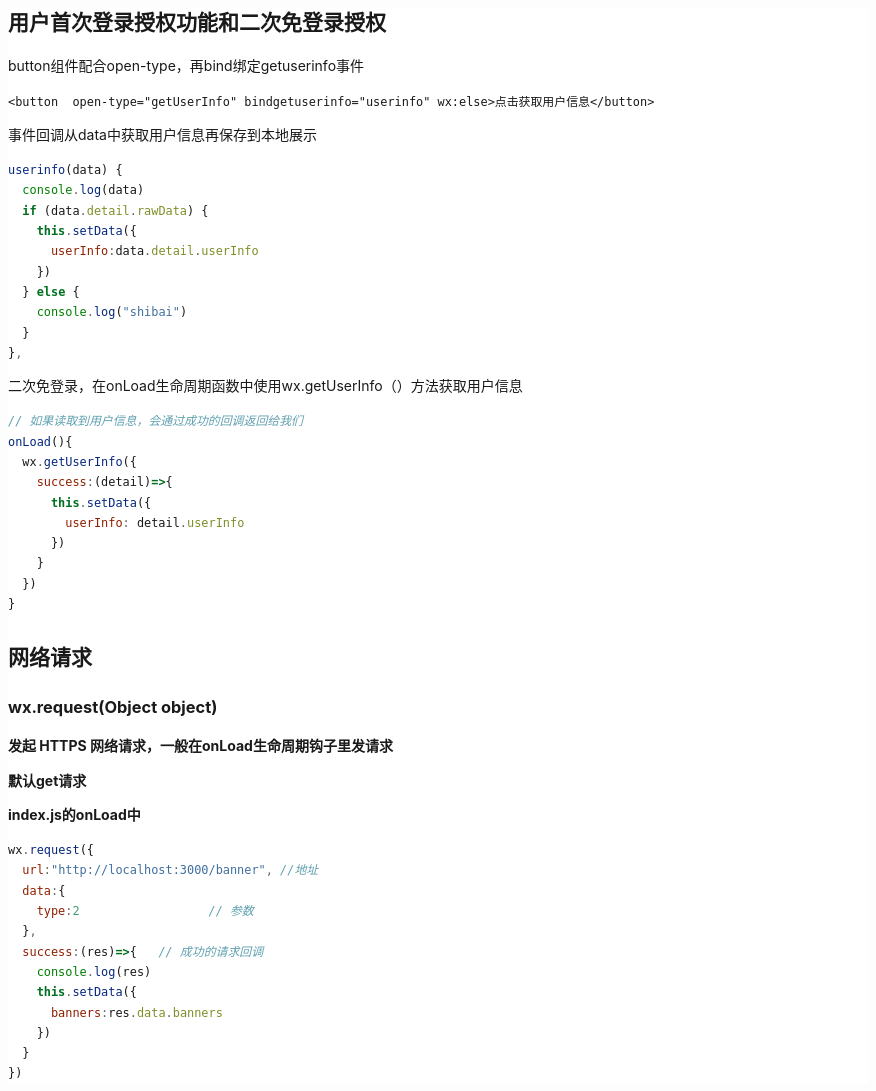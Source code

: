 

## 用户首次登录授权功能和二次免登录授权

button组件配合open-type，再bind绑定getuserinfo事件

```
<button  open-type="getUserInfo" bindgetuserinfo="userinfo" wx:else>点击获取用户信息</button>
```

事件回调从data中获取用户信息再保存到本地展示

```js
userinfo(data) {
  console.log(data)
  if (data.detail.rawData) {
    this.setData({
      userInfo:data.detail.userInfo
    })
  } else {
    console.log("shibai")
  }
},
```

二次免登录，在onLoad生命周期函数中使用wx.getUserInfo（）方法获取用户信息

```js
// 如果读取到用户信息，会通过成功的回调返回给我们
onLoad(){
  wx.getUserInfo({
    success:(detail)=>{
      this.setData({
        userInfo: detail.userInfo
      })
    }
  })
}
```



## 网络请求

### wx.request(Object object)

**发起 HTTPS 网络请求，一般在onLoad生命周期钩子里发请求**

**默认get请求**

**index.js的onLoad中**

```js
wx.request({
  url:"http://localhost:3000/banner", //地址
  data:{
    type:2                  // 参数
  },
  success:(res)=>{   // 成功的请求回调
    console.log(res)
    this.setData({
      banners:res.data.banners
    })
  }
})
```
